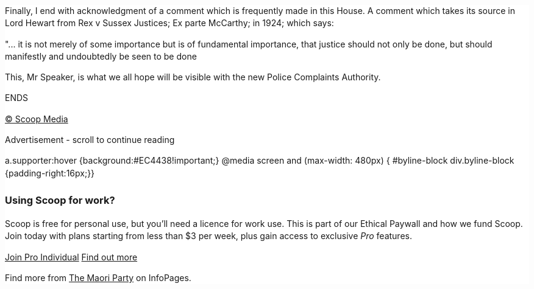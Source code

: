 Finally, I end with acknowledgment of a comment which is frequently made in this House. A comment which takes its source in Lord Hewart from Rex v Sussex Justices; Ex parte McCarthy; in 1924; which says:

"... it is not merely of some importance but is of fundamental importance, that justice should not only be done, but should manifestly and undoubtedly be seen to be done

This, Mr Speaker, is what we all hope will be visible with the new Police Complaints Authority.

ENDS

  

[© Scoop Media](http://www.scoop.co.nz/about/terms.html)  

Advertisement - scroll to continue reading



a.supporter:hover {background:#EC4438!important;} @media screen and (max-width: 480px) { #byline-block div.byline-block {padding-right:16px;}}

### Using Scoop for work?

Scoop is free for personal use, but you’ll need a licence for work use. This is part of our Ethical Paywall and how we fund Scoop. Join today with plans starting from less than $3 per week, plus gain access to exclusive _Pro_ features.  
  
[Join Pro Individual](https://pro.scoop.co.nz/Individual/?from=ProIn24) [Find out more](https://pro.scoop.co.nz/using-scoop-for-work/?from=ProIn24)

Find more from [The Maori Party](https://info.scoop.co.nz/The_Maori_Party) on InfoPages.